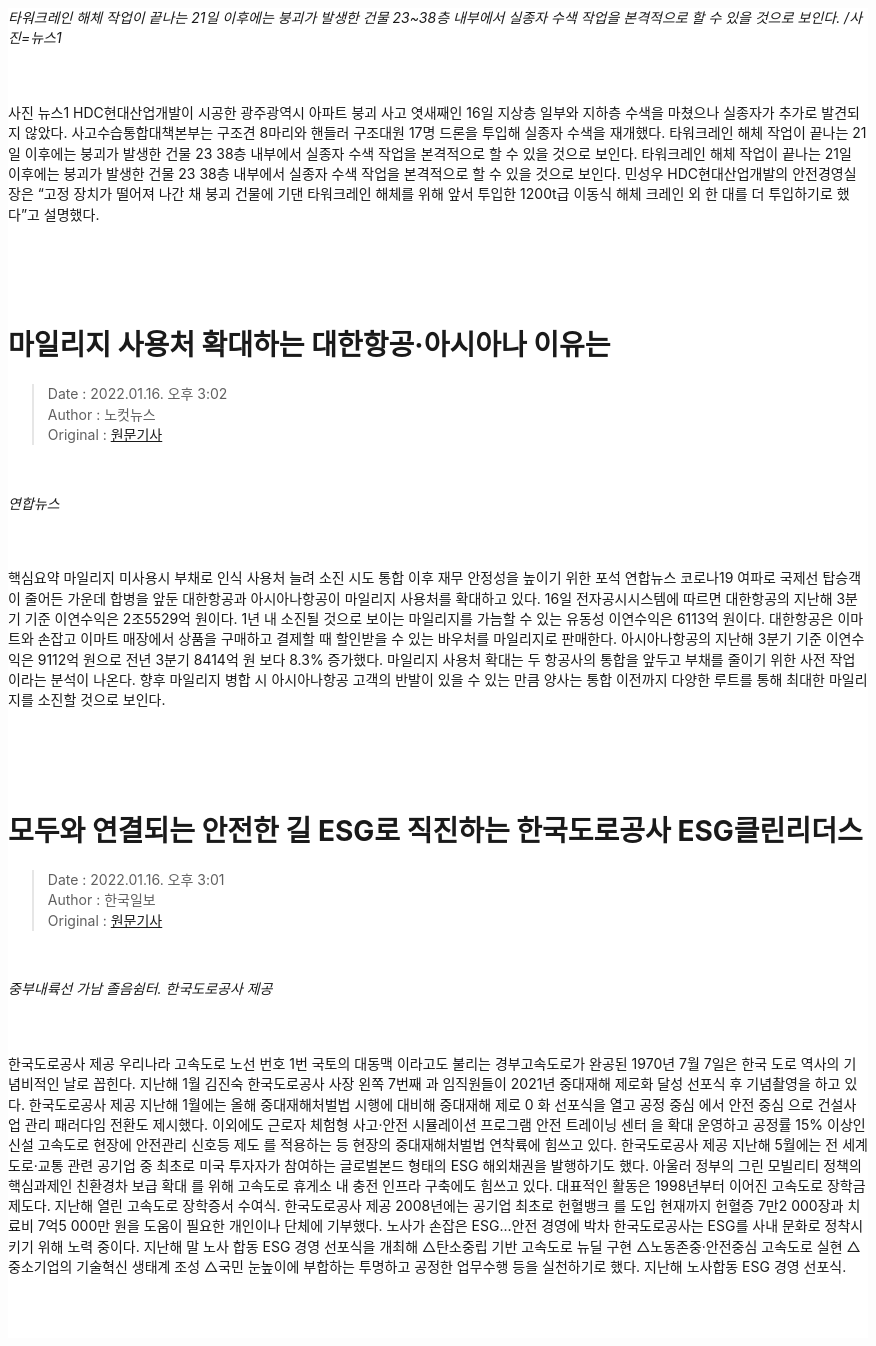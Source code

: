 <img alt="" src="https://imgnews.pstatic.net/image/417/2022/01/16/0000775970_001_20220116150301625.jpg?type=w647"><em class="img_desc">타워크레인 해체 작업이 끝나는 21일 이후에는 붕괴가 발생한 건물 23~38층 내부에서 실종자 수색 작업을 본격적으로 할 수 있을 것으로 보인다. /사진=뉴스1</em></img>  
<br/><br/>  
  
사진 뉴스1 HDC현대산업개발이 시공한 광주광역시 아파트 붕괴 사고 엿새째인 16일 지상층 일부와 지하층 수색을 마쳤으나 실종자가 추가로 발견되지 않았다.
사고수습통합대책본부는 구조견 8마리와 핸들러 구조대원 17명 드론을 투입해 실종자 수색을 재개했다.
타워크레인 해체 작업이 끝나는 21일 이후에는 붕괴가 발생한 건물 23 38층 내부에서 실종자 수색 작업을 본격적으로 할 수 있을 것으로 보인다.
타워크레인 해체 작업이 끝나는 21일 이후에는 붕괴가 발생한 건물 23 38층 내부에서 실종자 수색 작업을 본격적으로 할 수 있을 것으로 보인다.
민성우 HDC현대산업개발의 안전경영실장은 “고정 장치가 떨어져 나간 채 붕괴 건물에 기댄 타워크레인 해체를 위해 앞서 투입한 1200t급 이동식 해체 크레인 외 한 대를 더 투입하기로 했다”고 설명했다.  
<br/><br/><br/>  

  
# 마일리지 사용처 확대하는 대한항공·아시아나 이유는  
  
> Date : 2022.01.16. 오후 3:02  
> Author : 노컷뉴스  
> Original : [원문기사](https://news.naver.com/main/read.naver?mode=LSD&mid=sec&sid1=101&oid=079&aid=0003597754)  
<br/>  
  
<img alt="" src="https://imgnews.pstatic.net/image/079/2022/01/16/0003597754_001_20220116150201331.jpg?type=w647"><em class="img_desc">연합뉴스</em></img>  
<br/><br/>  
  
핵심요약 마일리지 미사용시 부채로 인식 사용처 늘려 소진 시도 통합 이후 재무 안정성을 높이기 위한 포석 연합뉴스 코로나19 여파로 국제선 탑승객이 줄어든 가운데 합병을 앞둔 대한항공과 아시아나항공이 마일리지 사용처를 확대하고 있다.
16일 전자공시시스템에 따르면 대한항공의 지난해 3분기 기준 이연수익은 2조5529억 원이다.
1년 내 소진될 것으로 보이는 마일리지를 가늠할 수 있는 유동성 이연수익은 6113억 원이다.
대한항공은 이마트와 손잡고 이마트 매장에서 상품을 구매하고 결제할 때 할인받을 수 있는 바우처를 마일리지로 판매한다.
아시아나항공의 지난해 3분기 기준 이연수익은 9112억 원으로 전년 3분기 8414억 원 보다 8.3% 증가했다.
마일리지 사용처 확대는 두 항공사의 통합을 앞두고 부채를 줄이기 위한 사전 작업이라는 분석이 나온다.
향후 마일리지 병합 시 아시아나항공 고객의 반발이 있을 수 있는 만큼 양사는 통합 이전까지 다양한 루트를 통해 최대한 마일리지를 소진할 것으로 보인다.  
<br/><br/><br/>  

  
# 모두와 연결되는 안전한 길 ESG로 직진하는 한국도로공사 ESG클린리더스  
  
> Date : 2022.01.16. 오후 3:01  
> Author : 한국일보  
> Original : [원문기사](https://news.naver.com/main/read.naver?mode=LSD&mid=sec&sid1=101&oid=469&aid=0000652918)  
<br/>  
  
<img alt="" src="https://imgnews.pstatic.net/image/469/2022/01/16/0000652918_001_20220116150103696.jpg?type=w647"><em class="img_desc">중부내륙선 가남 졸음쉼터. 한국도로공사 제공</em></img>  
<br/><br/>  
  
한국도로공사 제공 우리나라 고속도로 노선 번호 1번 국토의 대동맥 이라고도 불리는 경부고속도로가 완공된 1970년 7월 7일은 한국 도로 역사의 기념비적인 날로 꼽힌다.
지난해 1월 김진숙 한국도로공사 사장 왼쪽 7번째 과 임직원들이 2021년 중대재해 제로화 달성 선포식 후 기념촬영을 하고 있다.
한국도로공사 제공 지난해 1월에는 올해 중대재해처벌법 시행에 대비해 중대재해 제로 0 화 선포식을 열고 공정 중심 에서 안전 중심 으로 건설사업 관리 패러다임 전환도 제시했다.
이외에도 근로자 체험형 사고·안전 시뮬레이션 프로그램 안전 트레이닝 센터 을 확대 운영하고 공정률 15% 이상인 신설 고속도로 현장에 안전관리 신호등 제도 를 적용하는 등 현장의 중대재해처벌법 연착륙에 힘쓰고 있다.
한국도로공사 제공 지난해 5월에는 전 세계 도로·교통 관련 공기업 중 최초로 미국 투자자가 참여하는 글로벌본드 형태의 ESG 해외채권을 발행하기도 했다.
아울러 정부의 그린 모빌리티 정책의 핵심과제인 친환경차 보급 확대 를 위해 고속도로 휴게소 내 충전 인프라 구축에도 힘쓰고 있다.
대표적인 활동은 1998년부터 이어진 고속도로 장학금 제도다.
지난해 열린 고속도로 장학증서 수여식.
한국도로공사 제공 2008년에는 공기업 최초로 헌혈뱅크 를 도입 현재까지 헌혈증 7만2 000장과 치료비 7억5 000만 원을 도움이 필요한 개인이나 단체에 기부했다.
노사가 손잡은 ESG...안전 경영에 박차 한국도로공사는 ESG를 사내 문화로 정착시키기 위해 노력 중이다.
지난해 말 노사 합동 ESG 경영 선포식을 개최해 △탄소중립 기반 고속도로 뉴딜 구현 △노동존중·안전중심 고속도로 실현 △중소기업의 기술혁신 생태계 조성 △국민 눈높이에 부합하는 투명하고 공정한 업무수행 등을 실천하기로 했다.
지난해 노사합동 ESG 경영 선포식.  
<br/><br/><br/>  

